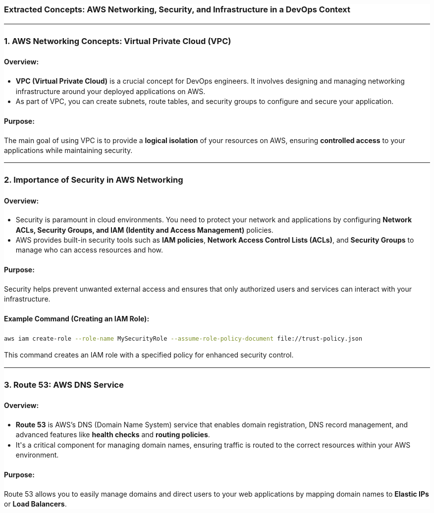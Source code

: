### Extracted Concepts: AWS Networking, Security, and Infrastructure in a DevOps Context

---

### **1. AWS Networking Concepts: Virtual Private Cloud (VPC)**

#### **Overview:**
- **VPC (Virtual Private Cloud)** is a crucial concept for DevOps engineers. It involves designing and managing networking infrastructure around your deployed applications on AWS.
- As part of VPC, you can create subnets, route tables, and security groups to configure and secure your application.

#### **Purpose:**
The main goal of using VPC is to provide a **logical isolation** of your resources on AWS, ensuring **controlled access** to your applications while maintaining security.

---

### **2. Importance of Security in AWS Networking**

#### **Overview:**
- Security is paramount in cloud environments. You need to protect your network and applications by configuring **Network ACLs, Security Groups, and IAM (Identity and Access Management)** policies.
- AWS provides built-in security tools such as **IAM policies**, **Network Access Control Lists (ACLs)**, and **Security Groups** to manage who can access resources and how.

#### **Purpose:**
Security helps prevent unwanted external access and ensures that only authorized users and services can interact with your infrastructure.

#### **Example Command (Creating an IAM Role):**
```bash
aws iam create-role --role-name MySecurityRole --assume-role-policy-document file://trust-policy.json
```
This command creates an IAM role with a specified policy for enhanced security control.

---

### **3. Route 53: AWS DNS Service**

#### **Overview:**
- **Route 53** is AWS’s DNS (Domain Name System) service that enables domain registration, DNS record management, and advanced features like **health checks** and **routing policies**.
- It's a critical component for managing domain names, ensuring traffic is routed to the correct resources within your AWS environment.

#### **Purpose:**
Route 53 allows you to easily manage domains and direct users to your web applications by mapping domain names to **Elastic IPs** or **Load Balancers**.
